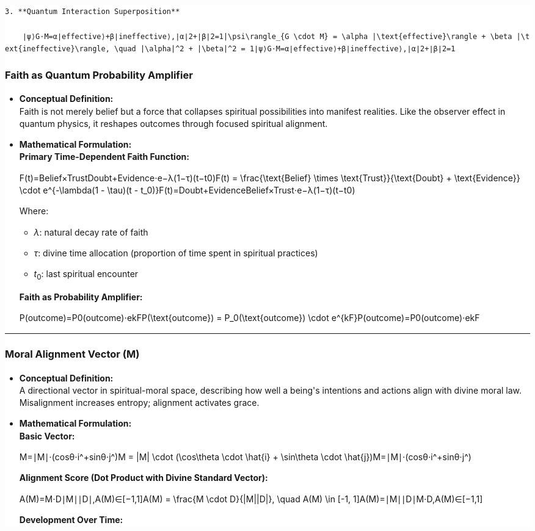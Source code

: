     3. **Quantum Interaction Superposition**   
           
        ∣ψ⟩G⋅M=α∣effective⟩+β∣ineffective⟩,∣α∣2+∣β∣2=1|\psi\rangle_{G \cdot M} = \alpha |\text{effective}\rangle + \beta |\text{ineffective}\rangle, \quad |\alpha|^2 + |\beta|^2 = 1∣ψ⟩G⋅M​=α∣effective⟩+β∣ineffective⟩,∣α∣2+∣β∣2=1   
           
### **Faith as Quantum Probability Amplifier**   
   
   
- **Conceptual Definition:**     
    Faith is not merely belief but a force that collapses spiritual possibilities into manifest realities. Like the observer effect in quantum physics, it reshapes outcomes through focused spiritual alignment.   
       
   
- **Mathematical Formulation:**     
    **Primary Time-Dependent Faith Function:**   
       
    F(t)=Belief×TrustDoubt+Evidence⋅e−λ(1−τ)(t−t0)F(t) = \frac{\text{Belief} \times \text{Trust}}{\text{Doubt} + \text{Evidence}} \cdot e^{-\lambda(1 - \tau)(t - t_0)}F(t)=Doubt+EvidenceBelief×Trust​⋅e−λ(1−τ)(t−t0​)   
       
    Where:   
       
   
    - $\lambda$: natural decay rate of faith   
           
   
    - $\tau$: divine time allocation (proportion of time spent in spiritual practices)   
           
   
    - $t_0$: last spiritual encounter   
           
       
    **Faith as Probability Amplifier:**   
       
    P(outcome)=P0(outcome)⋅ekFP(\text{outcome}) = P_0(\text{outcome}) \cdot e^{kF}P(outcome)=P0​(outcome)⋅ekF   
   
   
---   
   
### **Moral Alignment Vector (M)**   
   
   
- **Conceptual Definition:**     
    A directional vector in spiritual-moral space, describing how well a being's intentions and actions align with divine moral law. Misalignment increases entropy; alignment activates grace.   
       
   
- **Mathematical Formulation:**     
    **Basic Vector:**   
       
    M=∣M∣⋅(cos⁡θ⋅i^+sin⁡θ⋅j^)M = |M| \cdot (\cos\theta \cdot \hat{i} + \sin\theta \cdot \hat{j})M=∣M∣⋅(cosθ⋅i^+sinθ⋅j^​)   
       
    **Alignment Score (Dot Product with Divine Standard Vector):**   
       
    A(M)=M⋅D∣M∣∣D∣,A(M)∈[−1,1]A(M) = \frac{M \cdot D}{|M||D|}, \quad A(M) \in [-1, 1]A(M)=∣M∣∣D∣M⋅D​,A(M)∈[−1,1]   
       
    **Development Over Time:**   
       
